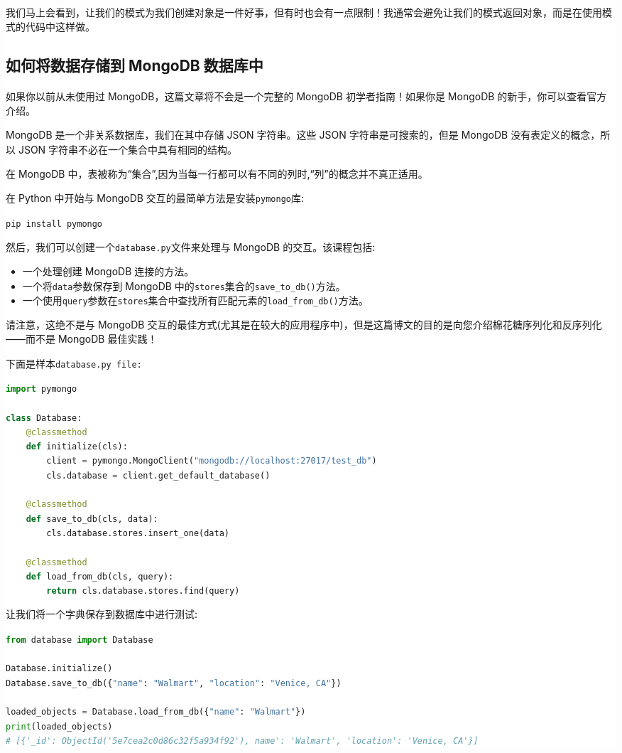 我们马上会看到，让我们的模式为我们创建对象是一件好事，但有时也会有一点限制！我通常会避免让我们的模式返回对象，而是在使用模式的代码中这样做。

## 如何将数据存储到 MongoDB 数据库中

如果你以前从未使用过 MongoDB，这篇文章将不会是一个完整的 MongoDB 初学者指南！如果你是 MongoDB 的新手，你可以查看官方介绍。

MongoDB 是一个非关系数据库，我们在其中存储 JSON 字符串。这些 JSON 字符串是可搜索的，但是 MongoDB 没有表定义的概念，所以 JSON 字符串不必在一个集合中具有相同的结构。

在 MongoDB 中，表被称为“集合”,因为当每一行都可以有不同的列时,“列”的概念并不真正适用。

在 Python 中开始与 MongoDB 交互的最简单方法是安装`pymongo`库:

```py
pip install pymongo 
```

然后，我们可以创建一个`database.py`文件来处理与 MongoDB 的交互。该课程包括:

*   一个处理创建 MongoDB 连接的方法。
*   一个将`data`参数保存到 MongoDB 中的`stores`集合的`save_to_db()`方法。
*   一个使用`query`参数在`stores`集合中查找所有匹配元素的`load_from_db()`方法。

请注意，这绝不是与 MongoDB 交互的最佳方式(尤其是在较大的应用程序中)，但是这篇博文的目的是向您介绍棉花糖序列化和反序列化——而不是 MongoDB 最佳实践！

下面是样本`database.py file:`

```py
import pymongo

class Database:
	@classmethod
	def initialize(cls):
		client = pymongo.MongoClient("mongodb://localhost:27017/test_db")
		cls.database = client.get_default_database()

	@classmethod
	def save_to_db(cls, data):
		cls.database.stores.insert_one(data)

	@classmethod
	def load_from_db(cls, query):
		return cls.database.stores.find(query) 
```

让我们将一个字典保存到数据库中进行测试:

```py
from database import Database

Database.initialize()
Database.save_to_db({"name": "Walmart", "location": "Venice, CA"})

loaded_objects = Database.load_from_db({"name": "Walmart"})
print(loaded_objects)
# [{'_id': ObjectId('5e7cea2c0d86c32f5a934f92'), name': 'Walmart', 'location': 'Venice, CA'}] 
```
